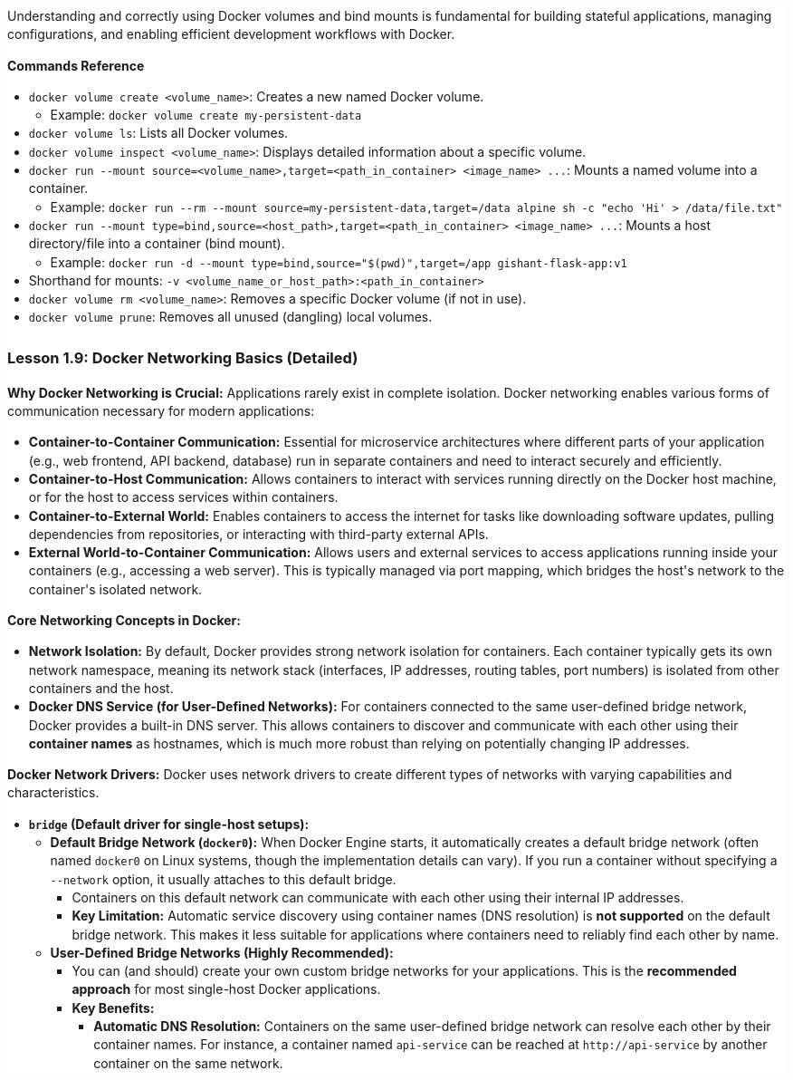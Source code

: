Understanding and correctly using Docker volumes and bind mounts is fundamental for building stateful applications, managing configurations, and enabling efficient development workflows with Docker.

**Commands Reference**
* `docker volume create <volume_name>`: Creates a new named Docker volume.
    * Example: `docker volume create my-persistent-data`
* `docker volume ls`: Lists all Docker volumes.
* `docker volume inspect <volume_name>`: Displays detailed information about a specific volume.
* `docker run --mount source=<volume_name>,target=<path_in_container> <image_name> ...`: Mounts a named volume into a container.
    * Example: `docker run --rm --mount source=my-persistent-data,target=/data alpine sh -c "echo 'Hi' > /data/file.txt"`
* `docker run --mount type=bind,source=<host_path>,target=<path_in_container> <image_name> ...`: Mounts a host directory/file into a container (bind mount).
    * Example: `docker run -d --mount type=bind,source="$(pwd)",target=/app gishant-flask-app:v1`
* Shorthand for mounts: `-v <volume_name_or_host_path>:<path_in_container>`
* `docker volume rm <volume_name>`: Removes a specific Docker volume (if not in use).
* `docker volume prune`: Removes all unused (dangling) local volumes.

### Lesson 1.9: Docker Networking Basics (Detailed)

**Why Docker Networking is Crucial:**
Applications rarely exist in complete isolation. Docker networking enables various forms of communication necessary for modern applications:
* **Container-to-Container Communication:** Essential for microservice architectures where different parts of your application (e.g., web frontend, API backend, database) run in separate containers and need to interact securely and efficiently.
* **Container-to-Host Communication:** Allows containers to interact with services running directly on the Docker host machine, or for the host to access services within containers.
* **Container-to-External World:** Enables containers to access the internet for tasks like downloading software updates, pulling dependencies from repositories, or interacting with third-party external APIs.
* **External World-to-Container Communication:** Allows users and external services to access applications running inside your containers (e.g., accessing a web server). This is typically managed via port mapping, which bridges the host's network to the container's isolated network.

**Core Networking Concepts in Docker:**
* **Network Isolation:** By default, Docker provides strong network isolation for containers. Each container typically gets its own network namespace, meaning its network stack (interfaces, IP addresses, routing tables, port numbers) is isolated from other containers and the host.
* **Docker DNS Service (for User-Defined Networks):** For containers connected to the same user-defined bridge network, Docker provides a built-in DNS server. This allows containers to discover and communicate with each other using their **container names** as hostnames, which is much more robust than relying on potentially changing IP addresses.

**Docker Network Drivers:**
Docker uses network drivers to create different types of networks with varying capabilities and characteristics.
* **`bridge` (Default driver for single-host setups):**
    * **Default Bridge Network (`docker0`):** When Docker Engine starts, it automatically creates a default bridge network (often named `docker0` on Linux systems, though the implementation details can vary). If you run a container without specifying a `--network` option, it usually attaches to this default bridge.
        * Containers on this default network can communicate with each other using their internal IP addresses.
        * **Key Limitation:** Automatic service discovery using container names (DNS resolution) is **not supported** on the default bridge network. This makes it less suitable for applications where containers need to reliably find each other by name.
    * **User-Defined Bridge Networks (Highly Recommended):**
        * You can (and should) create your own custom bridge networks for your applications. This is the **recommended approach** for most single-host Docker applications.
        * **Key Benefits:**
            * **Automatic DNS Resolution:** Containers on the same user-defined bridge network can resolve each other by their container names. For instance, a container named `api-service` can be reached at `http://api-service` by another container on the same network.